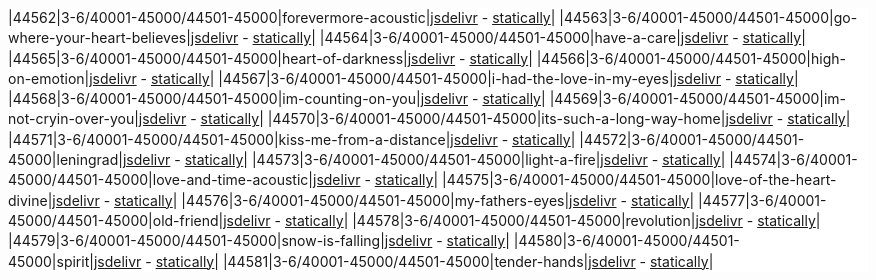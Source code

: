|44562|3-6/40001-45000/44501-45000|forevermore-acoustic|[jsdelivr](https://cdn.jsdelivr.net/gh/dbchord/png-c-1280x720_3-6/40001-45000/44501-45000/forevermore-acoustic.png) - [statically](https://cdn.statically.io/gh/dbchord/png-c-1280x720_3-6/img/40001-45000/44501-45000/forevermore-acoustic.png)|
|44563|3-6/40001-45000/44501-45000|go-where-your-heart-believes|[jsdelivr](https://cdn.jsdelivr.net/gh/dbchord/png-c-1280x720_3-6/40001-45000/44501-45000/go-where-your-heart-believes.png) - [statically](https://cdn.statically.io/gh/dbchord/png-c-1280x720_3-6/img/40001-45000/44501-45000/go-where-your-heart-believes.png)|
|44564|3-6/40001-45000/44501-45000|have-a-care|[jsdelivr](https://cdn.jsdelivr.net/gh/dbchord/png-c-1280x720_3-6/40001-45000/44501-45000/have-a-care.png) - [statically](https://cdn.statically.io/gh/dbchord/png-c-1280x720_3-6/img/40001-45000/44501-45000/have-a-care.png)|
|44565|3-6/40001-45000/44501-45000|heart-of-darkness|[jsdelivr](https://cdn.jsdelivr.net/gh/dbchord/png-c-1280x720_3-6/40001-45000/44501-45000/heart-of-darkness.png) - [statically](https://cdn.statically.io/gh/dbchord/png-c-1280x720_3-6/img/40001-45000/44501-45000/heart-of-darkness.png)|
|44566|3-6/40001-45000/44501-45000|high-on-emotion|[jsdelivr](https://cdn.jsdelivr.net/gh/dbchord/png-c-1280x720_3-6/40001-45000/44501-45000/high-on-emotion.png) - [statically](https://cdn.statically.io/gh/dbchord/png-c-1280x720_3-6/img/40001-45000/44501-45000/high-on-emotion.png)|
|44567|3-6/40001-45000/44501-45000|i-had-the-love-in-my-eyes|[jsdelivr](https://cdn.jsdelivr.net/gh/dbchord/png-c-1280x720_3-6/40001-45000/44501-45000/i-had-the-love-in-my-eyes.png) - [statically](https://cdn.statically.io/gh/dbchord/png-c-1280x720_3-6/img/40001-45000/44501-45000/i-had-the-love-in-my-eyes.png)|
|44568|3-6/40001-45000/44501-45000|im-counting-on-you|[jsdelivr](https://cdn.jsdelivr.net/gh/dbchord/png-c-1280x720_3-6/40001-45000/44501-45000/im-counting-on-you.png) - [statically](https://cdn.statically.io/gh/dbchord/png-c-1280x720_3-6/img/40001-45000/44501-45000/im-counting-on-you.png)|
|44569|3-6/40001-45000/44501-45000|im-not-cryin-over-you|[jsdelivr](https://cdn.jsdelivr.net/gh/dbchord/png-c-1280x720_3-6/40001-45000/44501-45000/im-not-cryin-over-you.png) - [statically](https://cdn.statically.io/gh/dbchord/png-c-1280x720_3-6/img/40001-45000/44501-45000/im-not-cryin-over-you.png)|
|44570|3-6/40001-45000/44501-45000|its-such-a-long-way-home|[jsdelivr](https://cdn.jsdelivr.net/gh/dbchord/png-c-1280x720_3-6/40001-45000/44501-45000/its-such-a-long-way-home.png) - [statically](https://cdn.statically.io/gh/dbchord/png-c-1280x720_3-6/img/40001-45000/44501-45000/its-such-a-long-way-home.png)|
|44571|3-6/40001-45000/44501-45000|kiss-me-from-a-distance|[jsdelivr](https://cdn.jsdelivr.net/gh/dbchord/png-c-1280x720_3-6/40001-45000/44501-45000/kiss-me-from-a-distance.png) - [statically](https://cdn.statically.io/gh/dbchord/png-c-1280x720_3-6/img/40001-45000/44501-45000/kiss-me-from-a-distance.png)|
|44572|3-6/40001-45000/44501-45000|leningrad|[jsdelivr](https://cdn.jsdelivr.net/gh/dbchord/png-c-1280x720_3-6/40001-45000/44501-45000/leningrad.png) - [statically](https://cdn.statically.io/gh/dbchord/png-c-1280x720_3-6/img/40001-45000/44501-45000/leningrad.png)|
|44573|3-6/40001-45000/44501-45000|light-a-fire|[jsdelivr](https://cdn.jsdelivr.net/gh/dbchord/png-c-1280x720_3-6/40001-45000/44501-45000/light-a-fire.png) - [statically](https://cdn.statically.io/gh/dbchord/png-c-1280x720_3-6/img/40001-45000/44501-45000/light-a-fire.png)|
|44574|3-6/40001-45000/44501-45000|love-and-time-acoustic|[jsdelivr](https://cdn.jsdelivr.net/gh/dbchord/png-c-1280x720_3-6/40001-45000/44501-45000/love-and-time-acoustic.png) - [statically](https://cdn.statically.io/gh/dbchord/png-c-1280x720_3-6/img/40001-45000/44501-45000/love-and-time-acoustic.png)|
|44575|3-6/40001-45000/44501-45000|love-of-the-heart-divine|[jsdelivr](https://cdn.jsdelivr.net/gh/dbchord/png-c-1280x720_3-6/40001-45000/44501-45000/love-of-the-heart-divine.png) - [statically](https://cdn.statically.io/gh/dbchord/png-c-1280x720_3-6/img/40001-45000/44501-45000/love-of-the-heart-divine.png)|
|44576|3-6/40001-45000/44501-45000|my-fathers-eyes|[jsdelivr](https://cdn.jsdelivr.net/gh/dbchord/png-c-1280x720_3-6/40001-45000/44501-45000/my-fathers-eyes.png) - [statically](https://cdn.statically.io/gh/dbchord/png-c-1280x720_3-6/img/40001-45000/44501-45000/my-fathers-eyes.png)|
|44577|3-6/40001-45000/44501-45000|old-friend|[jsdelivr](https://cdn.jsdelivr.net/gh/dbchord/png-c-1280x720_3-6/40001-45000/44501-45000/old-friend.png) - [statically](https://cdn.statically.io/gh/dbchord/png-c-1280x720_3-6/img/40001-45000/44501-45000/old-friend.png)|
|44578|3-6/40001-45000/44501-45000|revolution|[jsdelivr](https://cdn.jsdelivr.net/gh/dbchord/png-c-1280x720_3-6/40001-45000/44501-45000/revolution.png) - [statically](https://cdn.statically.io/gh/dbchord/png-c-1280x720_3-6/img/40001-45000/44501-45000/revolution.png)|
|44579|3-6/40001-45000/44501-45000|snow-is-falling|[jsdelivr](https://cdn.jsdelivr.net/gh/dbchord/png-c-1280x720_3-6/40001-45000/44501-45000/snow-is-falling.png) - [statically](https://cdn.statically.io/gh/dbchord/png-c-1280x720_3-6/img/40001-45000/44501-45000/snow-is-falling.png)|
|44580|3-6/40001-45000/44501-45000|spirit|[jsdelivr](https://cdn.jsdelivr.net/gh/dbchord/png-c-1280x720_3-6/40001-45000/44501-45000/spirit.png) - [statically](https://cdn.statically.io/gh/dbchord/png-c-1280x720_3-6/img/40001-45000/44501-45000/spirit.png)|
|44581|3-6/40001-45000/44501-45000|tender-hands|[jsdelivr](https://cdn.jsdelivr.net/gh/dbchord/png-c-1280x720_3-6/40001-45000/44501-45000/tender-hands.png) - [statically](https://cdn.statically.io/gh/dbchord/png-c-1280x720_3-6/img/40001-45000/44501-45000/tender-hands.png)|